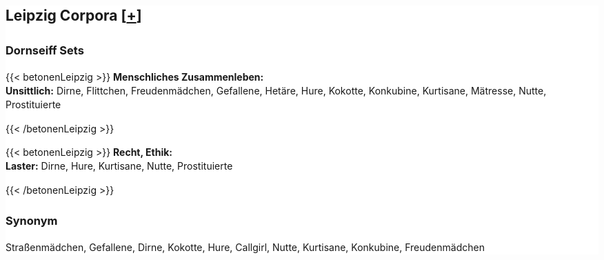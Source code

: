 
## Leipzig Corpora [[+](https://corpora.uni-leipzig.de/en/res?word=Prostituierte&corpusId=deu_newscrawl-public_2018)]

### Dornseiff Sets
{{< betonenLeipzig >}}
**Menschliches Zusammenleben:**  
**Unsittlich:** Dirne, Flittchen, Freudenmädchen, Gefallene, Hetäre, Hure, Kokotte, Konkubine, Kurtisane, Mätresse, Nutte, Prostituierte  

{{< /betonenLeipzig >}}


{{< betonenLeipzig >}}
**Recht, Ethik:**  
**Laster:** Dirne, Hure, Kurtisane, Nutte, Prostituierte  

{{< /betonenLeipzig >}}

### Synonym
Straßenmädchen, Gefallene, Dirne, Kokotte, Hure, Callgirl, Nutte, Kurtisane, Konkubine, Freudenmädchen

